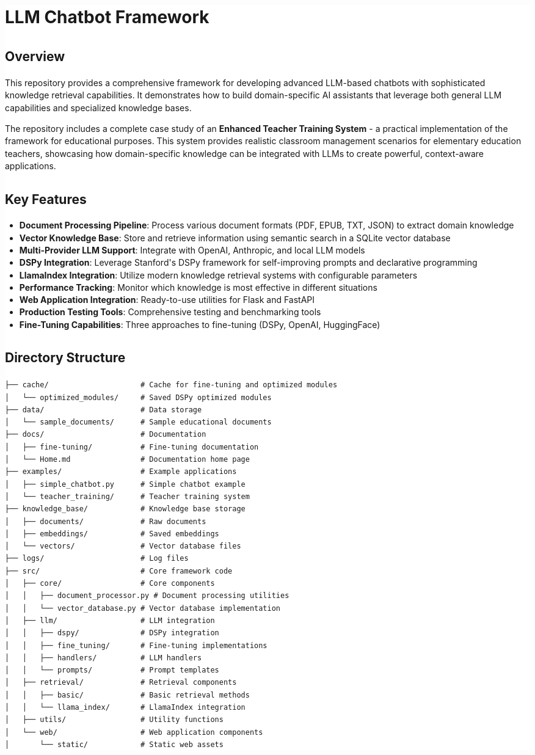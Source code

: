 # LLM Chatbot Framework

## Overview

This repository provides a comprehensive framework for developing advanced LLM-based chatbots with sophisticated knowledge retrieval capabilities. It demonstrates how to build domain-specific AI assistants that leverage both general LLM capabilities and specialized knowledge bases.

The repository includes a complete case study of an **Enhanced Teacher Training System** - a practical implementation of the framework for educational purposes. This system provides realistic classroom management scenarios for elementary education teachers, showcasing how domain-specific knowledge can be integrated with LLMs to create powerful, context-aware applications.

## Key Features

- **Document Processing Pipeline**: Process various document formats (PDF, EPUB, TXT, JSON) to extract domain knowledge
- **Vector Knowledge Base**: Store and retrieve information using semantic search in a SQLite vector database
- **Multi-Provider LLM Support**: Integrate with OpenAI, Anthropic, and local LLM models
- **DSPy Integration**: Leverage Stanford's DSPy framework for self-improving prompts and declarative programming
- **LlamaIndex Integration**: Utilize modern knowledge retrieval systems with configurable parameters
- **Performance Tracking**: Monitor which knowledge is most effective in different situations
- **Web Application Integration**: Ready-to-use utilities for Flask and FastAPI
- **Production Testing Tools**: Comprehensive testing and benchmarking tools
- **Fine-Tuning Capabilities**: Three approaches to fine-tuning (DSPy, OpenAI, HuggingFace)

## Directory Structure

```
├── cache/                     # Cache for fine-tuning and optimized modules
│   └── optimized_modules/     # Saved DSPy optimized modules
├── data/                      # Data storage
│   └── sample_documents/      # Sample educational documents
├── docs/                      # Documentation
│   ├── fine-tuning/           # Fine-tuning documentation
│   └── Home.md                # Documentation home page
├── examples/                  # Example applications
│   ├── simple_chatbot.py      # Simple chatbot example
│   └── teacher_training/      # Teacher training system
├── knowledge_base/            # Knowledge base storage
│   ├── documents/             # Raw documents
│   ├── embeddings/            # Saved embeddings
│   └── vectors/               # Vector database files
├── logs/                      # Log files
├── src/                       # Core framework code
│   ├── core/                  # Core components
│   │   ├── document_processor.py # Document processing utilities
│   │   └── vector_database.py # Vector database implementation
│   ├── llm/                   # LLM integration
│   │   ├── dspy/              # DSPy integration
│   │   ├── fine_tuning/       # Fine-tuning implementations
│   │   ├── handlers/          # LLM handlers
│   │   └── prompts/           # Prompt templates
│   ├── retrieval/             # Retrieval components
│   │   ├── basic/             # Basic retrieval methods
│   │   └── llama_index/       # LlamaIndex integration
│   ├── utils/                 # Utility functions
│   └── web/                   # Web application components
│       └── static/            # Static web assets
```